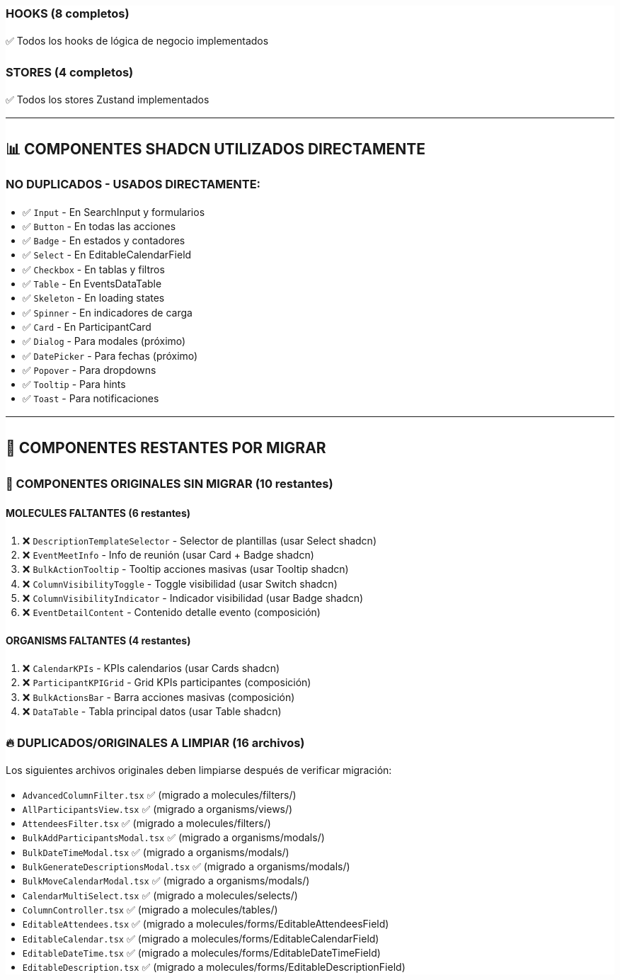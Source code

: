 ### **HOOKS** (8 completos)
✅ Todos los hooks de lógica de negocio implementados

### **STORES** (4 completos)
✅ Todos los stores Zustand implementados

---

## 📊 COMPONENTES SHADCN UTILIZADOS DIRECTAMENTE

### **NO DUPLICADOS - USADOS DIRECTAMENTE:**
- ✅ `Input` - En SearchInput y formularios
- ✅ `Button` - En todas las acciones
- ✅ `Badge` - En estados y contadores
- ✅ `Select` - En EditableCalendarField
- ✅ `Checkbox` - En tablas y filtros
- ✅ `Table` - En EventsDataTable
- ✅ `Skeleton` - En loading states
- ✅ `Spinner` - En indicadores de carga
- ✅ `Card` - En ParticipantCard
- ✅ `Dialog` - Para modales (próximo)
- ✅ `DatePicker` - Para fechas (próximo)
- ✅ `Popover` - Para dropdowns
- ✅ `Tooltip` - Para hints
- ✅ `Toast` - Para notificaciones

---

## 🎯 COMPONENTES RESTANTES POR MIGRAR

### **🔶 COMPONENTES ORIGINALES SIN MIGRAR** (10 restantes)

#### **MOLECULES FALTANTES** (6 restantes)
1. ❌ `DescriptionTemplateSelector` - Selector de plantillas (usar Select shadcn)
2. ❌ `EventMeetInfo` - Info de reunión (usar Card + Badge shadcn)
3. ❌ `BulkActionTooltip` - Tooltip acciones masivas (usar Tooltip shadcn)
4. ❌ `ColumnVisibilityToggle` - Toggle visibilidad (usar Switch shadcn)
5. ❌ `ColumnVisibilityIndicator` - Indicador visibilidad (usar Badge shadcn)
6. ❌ `EventDetailContent` - Contenido detalle evento (composición)

#### **ORGANISMS FALTANTES** (4 restantes)
1. ❌ `CalendarKPIs` - KPIs calendarios (usar Cards shadcn)
2. ❌ `ParticipantKPIGrid` - Grid KPIs participantes (composición)
3. ❌ `BulkActionsBar` - Barra acciones masivas (composición)
4. ❌ `DataTable` - Tabla principal datos (usar Table shadcn)

### **🔥 DUPLICADOS/ORIGINALES A LIMPIAR** (16 archivos)
Los siguientes archivos originales deben limpiarse después de verificar migración:
- `AdvancedColumnFilter.tsx` ✅ (migrado a molecules/filters/)
- `AllParticipantsView.tsx` ✅ (migrado a organisms/views/)
- `AttendeesFilter.tsx` ✅ (migrado a molecules/filters/)
- `BulkAddParticipantsModal.tsx` ✅ (migrado a organisms/modals/)
- `BulkDateTimeModal.tsx` ✅ (migrado a organisms/modals/)
- `BulkGenerateDescriptionsModal.tsx` ✅ (migrado a organisms/modals/)
- `BulkMoveCalendarModal.tsx` ✅ (migrado a organisms/modals/)
- `CalendarMultiSelect.tsx` ✅ (migrado a molecules/selects/)
- `ColumnController.tsx` ✅ (migrado a molecules/tables/)
- `EditableAttendees.tsx` ✅ (migrado a molecules/forms/EditableAttendeesField)
- `EditableCalendar.tsx` ✅ (migrado a molecules/forms/EditableCalendarField)
- `EditableDateTime.tsx` ✅ (migrado a molecules/forms/EditableDateTimeField)
- `EditableDescription.tsx` ✅ (migrado a molecules/forms/EditableDescriptionField)